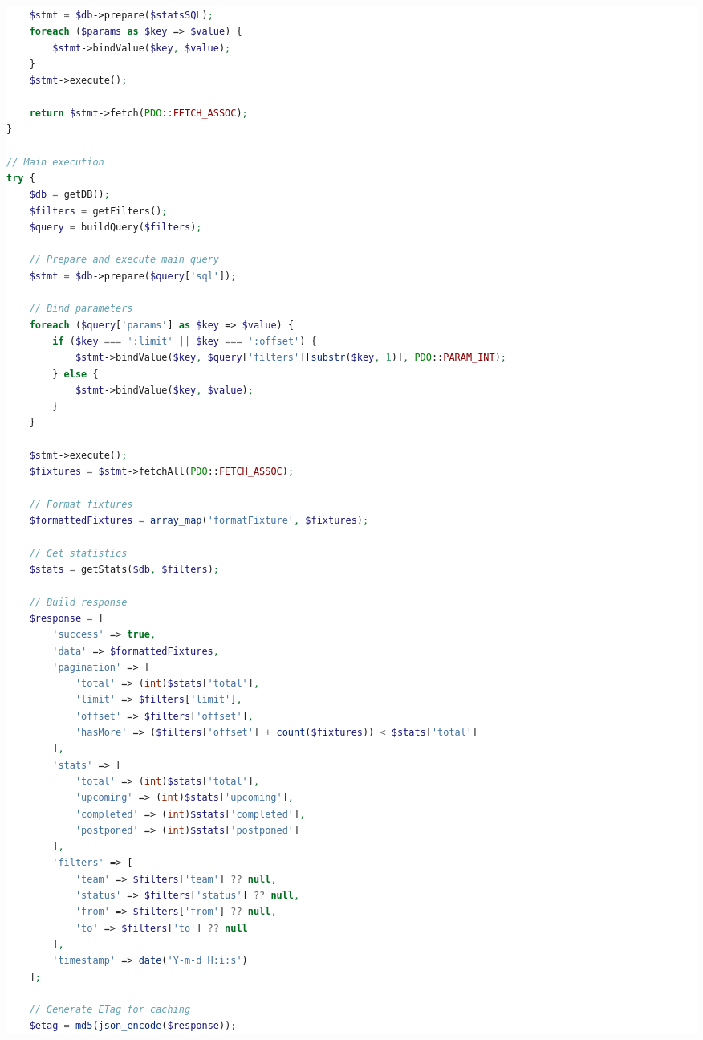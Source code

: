 ```php
    $stmt = $db->prepare($statsSQL);
    foreach ($params as $key => $value) {
        $stmt->bindValue($key, $value);
    }
    $stmt->execute();
    
    return $stmt->fetch(PDO::FETCH_ASSOC);
}

// Main execution
try {
    $db = getDB();
    $filters = getFilters();
    $query = buildQuery($filters);
    
    // Prepare and execute main query
    $stmt = $db->prepare($query['sql']);
    
    // Bind parameters
    foreach ($query['params'] as $key => $value) {
        if ($key === ':limit' || $key === ':offset') {
            $stmt->bindValue($key, $query['filters'][substr($key, 1)], PDO::PARAM_INT);
        } else {
            $stmt->bindValue($key, $value);
        }
    }
    
    $stmt->execute();
    $fixtures = $stmt->fetchAll(PDO::FETCH_ASSOC);
    
    // Format fixtures
    $formattedFixtures = array_map('formatFixture', $fixtures);
    
    // Get statistics
    $stats = getStats($db, $filters);
    
    // Build response
    $response = [
        'success' => true,
        'data' => $formattedFixtures,
        'pagination' => [
            'total' => (int)$stats['total'],
            'limit' => $filters['limit'],
            'offset' => $filters['offset'],
            'hasMore' => ($filters['offset'] + count($fixtures)) < $stats['total']
        ],
        'stats' => [
            'total' => (int)$stats['total'],
            'upcoming' => (int)$stats['upcoming'],
            'completed' => (int)$stats['completed'],
            'postponed' => (int)$stats['postponed']
        ],
        'filters' => [
            'team' => $filters['team'] ?? null,
            'status' => $filters['status'] ?? null,
            'from' => $filters['from'] ?? null,
            'to' => $filters['to'] ?? null
        ],
        'timestamp' => date('Y-m-d H:i:s')
    ];
    
    // Generate ETag for caching
    $etag = md5(json_encode($response));
```
